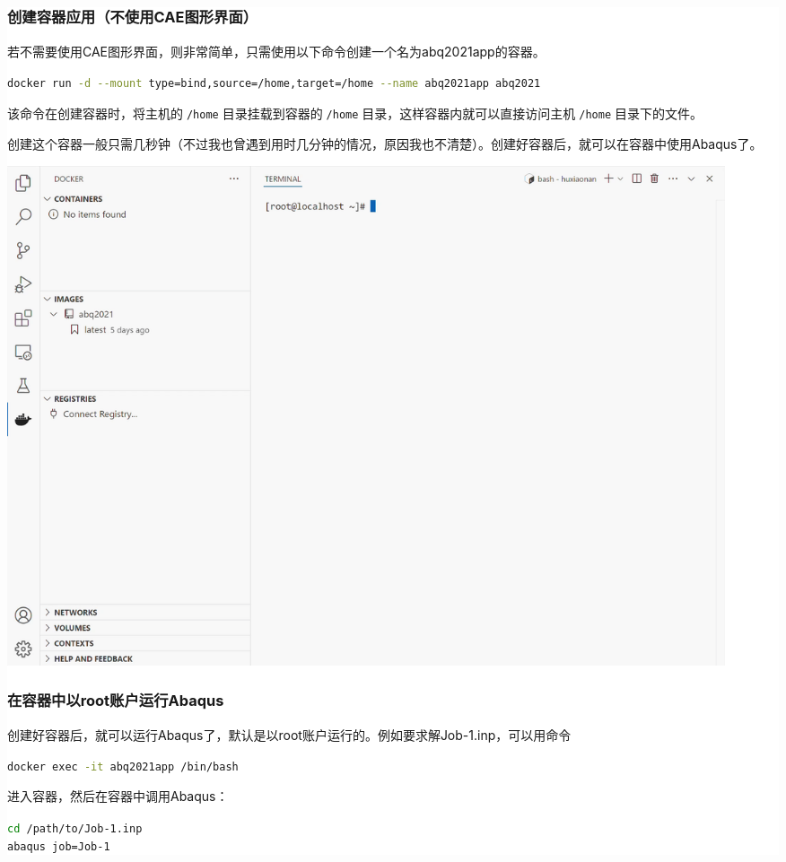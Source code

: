 ### 创建容器应用（不使用CAE图形界面）

若不需要使用CAE图形界面，则非常简单，只需使用以下命令创建一个名为abq2021app的容器。

```bash
docker run -d --mount type=bind,source=/home,target=/home --name abq2021app abq2021
```

该命令在创建容器时，将主机的 `/home` 目录挂载到容器的 `/home` 目录，这样容器内就可以直接访问主机 `/home` 目录下的文件。

创建这个容器一般只需几秒钟（不过我也曾遇到用时几分钟的情况，原因我也不清楚）。创建好容器后，就可以在容器中使用Abaqus了。

<img width="800" src="./resources/readme/docker_run_container_exec.gif">

### 在容器中以root账户运行Abaqus

创建好容器后，就可以运行Abaqus了，默认是以root账户运行的。例如要求解Job-1.inp，可以用命令

```bash
docker exec -it abq2021app /bin/bash
```

进入容器，然后在容器中调用Abaqus：

```bash
cd /path/to/Job-1.inp
abaqus job=Job-1
```
